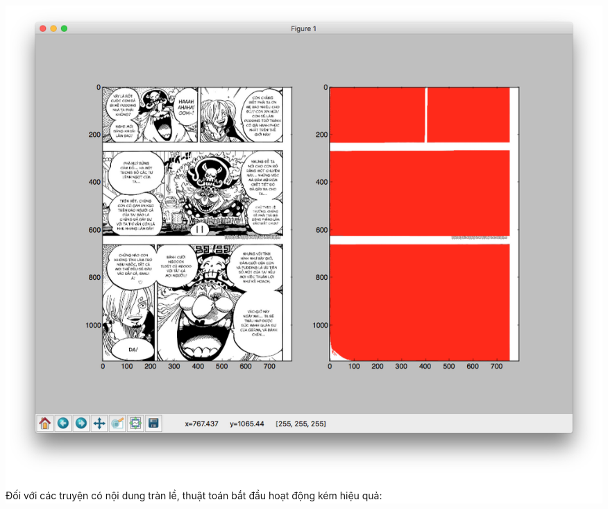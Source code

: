 ![](img/manga-test-2.png)

Đối với các truyện có nội dung tràn lề, thuật toán bắt đầu hoạt động kém hiệu quả:
